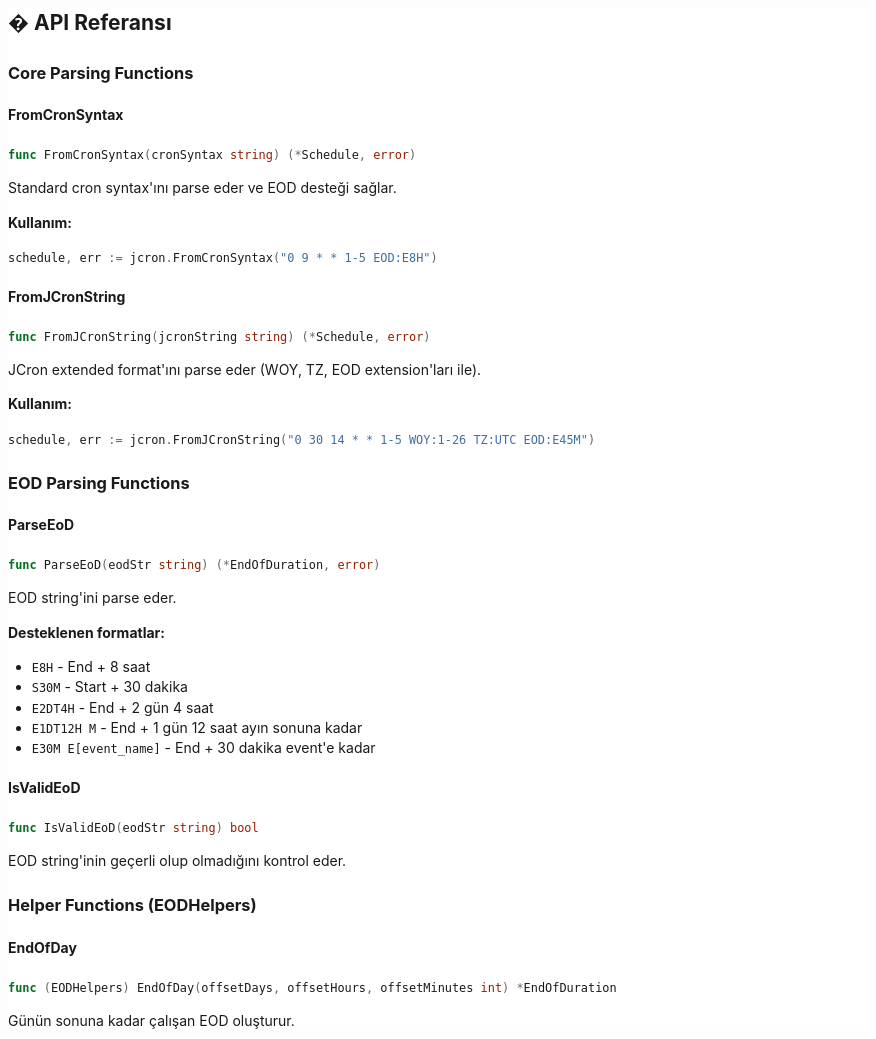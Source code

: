 ## � API Referansı

### Core Parsing Functions

#### FromCronSyntax
```go
func FromCronSyntax(cronSyntax string) (*Schedule, error)
```
Standard cron syntax'ını parse eder ve EOD desteği sağlar.

**Kullanım:**
```go
schedule, err := jcron.FromCronSyntax("0 9 * * 1-5 EOD:E8H")
```

#### FromJCronString  
```go
func FromJCronString(jcronString string) (*Schedule, error)
```
JCron extended format'ını parse eder (WOY, TZ, EOD extension'ları ile).

**Kullanım:**
```go
schedule, err := jcron.FromJCronString("0 30 14 * * 1-5 WOY:1-26 TZ:UTC EOD:E45M")
```

### EOD Parsing Functions

#### ParseEoD
```go
func ParseEoD(eodStr string) (*EndOfDuration, error)
```
EOD string'ini parse eder.

**Desteklenen formatlar:**
- `E8H` - End + 8 saat
- `S30M` - Start + 30 dakika
- `E2DT4H` - End + 2 gün 4 saat  
- `E1DT12H M` - End + 1 gün 12 saat ayın sonuna kadar
- `E30M E[event_name]` - End + 30 dakika event'e kadar

#### IsValidEoD
```go
func IsValidEoD(eodStr string) bool
```
EOD string'inin geçerli olup olmadığını kontrol eder.

### Helper Functions (EODHelpers)

#### EndOfDay
```go
func (EODHelpers) EndOfDay(offsetDays, offsetHours, offsetMinutes int) *EndOfDuration
```
Günün sonuna kadar çalışan EOD oluşturur.
